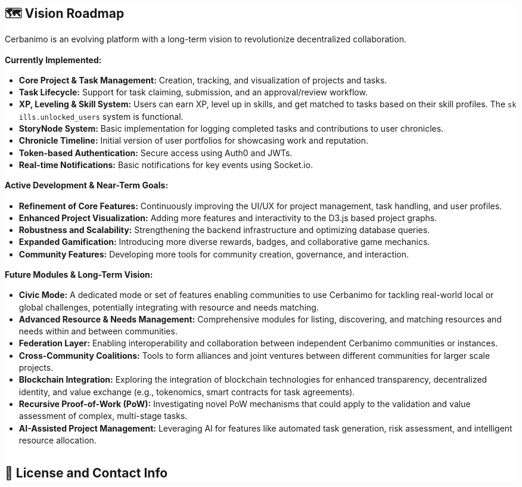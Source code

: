 ## 🗺️ Vision Roadmap

Cerbanimo is an evolving platform with a long-term vision to revolutionize decentralized collaboration.

**Currently Implemented:**

*   **Core Project & Task Management:** Creation, tracking, and visualization of projects and tasks.
*   **Task Lifecycle:** Support for task claiming, submission, and an approval/review workflow.
*   **XP, Leveling & Skill System:** Users can earn XP, level up in skills, and get matched to tasks based on their skill profiles. The `skills.unlocked_users` system is functional.
*   **StoryNode System:** Basic implementation for logging completed tasks and contributions to user chronicles.
*   **Chronicle Timeline:** Initial version of user portfolios for showcasing work and reputation.
*   **Token-based Authentication:** Secure access using Auth0 and JWTs.
*   **Real-time Notifications:** Basic notifications for key events using Socket.io.

**Active Development & Near-Term Goals:**

*   **Refinement of Core Features:** Continuously improving the UI/UX for project management, task handling, and user profiles.
*   **Enhanced Project Visualization:** Adding more features and interactivity to the D3.js based project graphs.
*   **Robustness and Scalability:** Strengthening the backend infrastructure and optimizing database queries.
*   **Expanded Gamification:** Introducing more diverse rewards, badges, and collaborative game mechanics.
*   **Community Features:** Developing more tools for community creation, governance, and interaction.

**Future Modules & Long-Term Vision:**

*   **Civic Mode:** A dedicated mode or set of features enabling communities to use Cerbanimo for tackling real-world local or global challenges, potentially integrating with resource and needs matching.
*   **Advanced Resource & Needs Management:** Comprehensive modules for listing, discovering, and matching resources and needs within and between communities.
*   **Federation Layer:** Enabling interoperability and collaboration between independent Cerbanimo communities or instances.
*   **Cross-Community Coalitions:** Tools to form alliances and joint ventures between different communities for larger scale projects.
*   **Blockchain Integration:** Exploring the integration of blockchain technologies for enhanced transparency, decentralized identity, and value exchange (e.g., tokenomics, smart contracts for task agreements).
*   **Recursive Proof-of-Work (PoW):** Investigating novel PoW mechanisms that could apply to the validation and value assessment of complex, multi-stage tasks.
*   **AI-Assisted Project Management:** Leveraging AI for features like automated task generation, risk assessment, and intelligent resource allocation.

## 📜 License and Contact Info
